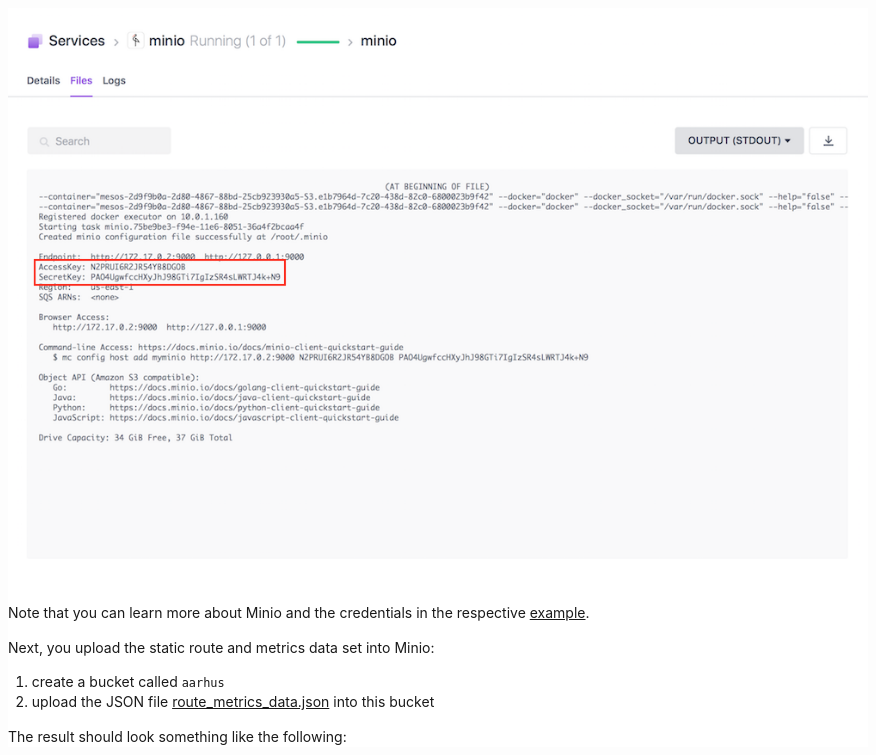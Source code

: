 ![Obtaining Minio credentials](img/minio-creds.png)

Note that you can learn more about Minio and the credentials in the respective [example](https://github.com/dcos/examples/tree/master/1.8/minio#using-browser-console).

Next, you upload the static route and metrics data set into Minio:

1. create a bucket called `aarhus`
1. upload the JSON file [route_metrics_data.json](route_metrics_data.json) into this bucket

The result should look something like the following:
